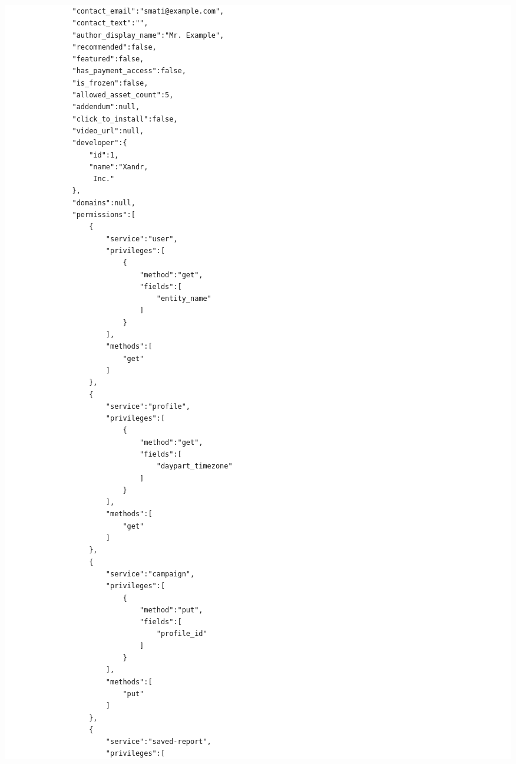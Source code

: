 ```
                "contact_email":"smati@example.com",
                "contact_text":"",
                "author_display_name":"Mr. Example",
                "recommended":false,
                "featured":false,
                "has_payment_access":false,
                "is_frozen":false,
                "allowed_asset_count":5,
                "addendum":null,
                "click_to_install":false,
                "video_url":null,
                "developer":{
                    "id":1,
                    "name":"Xandr,
                     Inc."
                },
                "domains":null,
                "permissions":[
                    {
                        "service":"user",
                        "privileges":[
                            {
                                "method":"get",
                                "fields":[
                                    "entity_name"
                                ]
                            }
                        ],
                        "methods":[
                            "get"
                        ]
                    },
                    {
                        "service":"profile",
                        "privileges":[
                            {
                                "method":"get",
                                "fields":[
                                    "daypart_timezone"
                                ]
                            }
                        ],
                        "methods":[
                            "get"
                        ]
                    },
                    {
                        "service":"campaign",
                        "privileges":[
                            {
                                "method":"put",
                                "fields":[
                                    "profile_id"
                                ]
                            }
                        ],
                        "methods":[
                            "put"
                        ]
                    },
                    {
                        "service":"saved-report",
                        "privileges":[
```